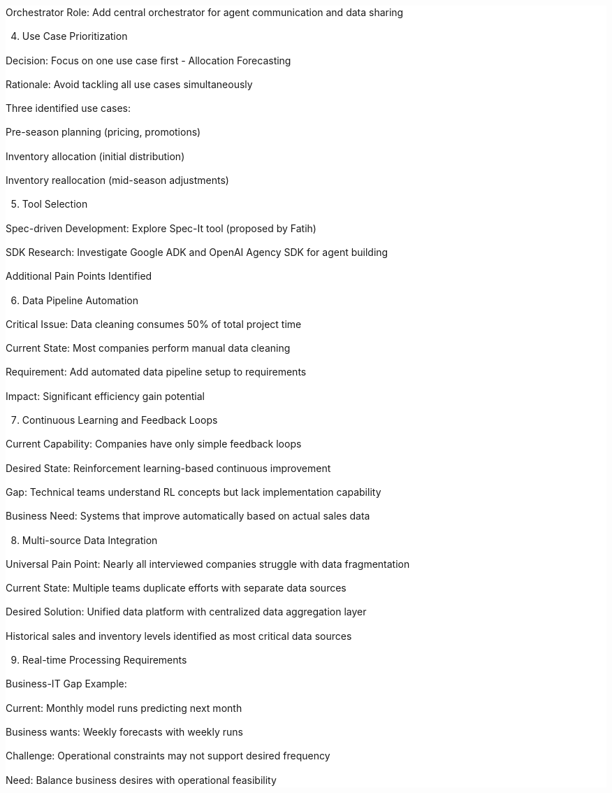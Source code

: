Orchestrator Role: Add central orchestrator for agent communication and data sharing 

4. Use Case Prioritization 

Decision: Focus on one use case first - Allocation Forecasting 

Rationale: Avoid tackling all use cases simultaneously 

Three identified use cases: 

Pre-season planning (pricing, promotions) 

Inventory allocation (initial distribution) 

Inventory reallocation (mid-season adjustments) 

5. Tool Selection 

Spec-driven Development: Explore Spec-It tool (proposed by Fatih) 

SDK Research: Investigate Google ADK and OpenAI Agency SDK for agent building 

Additional Pain Points Identified 

6. Data Pipeline Automation 

Critical Issue: Data cleaning consumes 50% of total project time 

Current State: Most companies perform manual data cleaning 

Requirement: Add automated data pipeline setup to requirements 

Impact: Significant efficiency gain potential 

7. Continuous Learning and Feedback Loops 

Current Capability: Companies have only simple feedback loops 

Desired State: Reinforcement learning-based continuous improvement 

Gap: Technical teams understand RL concepts but lack implementation capability 

Business Need: Systems that improve automatically based on actual sales data 

8. Multi-source Data Integration 

Universal Pain Point: Nearly all interviewed companies struggle with data fragmentation 

Current State: Multiple teams duplicate efforts with separate data sources 

Desired Solution: Unified data platform with centralized data aggregation layer 

Historical sales and inventory levels identified as most critical data sources 

9. Real-time Processing Requirements 

Business-IT Gap Example: 

Current: Monthly model runs predicting next month 

Business wants: Weekly forecasts with weekly runs 

Challenge: Operational constraints may not support desired frequency 

Need: Balance business desires with operational feasibility 
